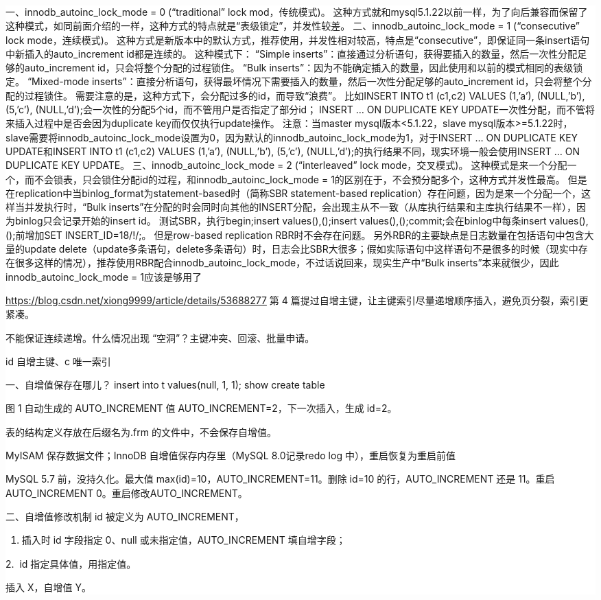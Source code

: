 一、innodb_autoinc_lock_mode = 0 (“traditional” lock mod，传统模式)。
这种方式就和mysql5.1.22以前一样，为了向后兼容而保留了这种模式，如同前面介绍的一样，这种方式的特点就是“表级锁定”，并发性较差。
二、innodb_autoinc_lock_mode = 1 (“consecutive” lock mode，连续模式)。
这种方式是新版本中的默认方式，推荐使用，并发性相对较高，特点是“consecutive”，即保证同一条insert语句中新插入的auto_increment id都是连续的。
这种模式下：
“Simple inserts”：直接通过分析语句，获得要插入的数量，然后一次性分配足够的auto_increment id，只会将整个分配的过程锁住。
“Bulk inserts”：因为不能确定插入的数量，因此使用和以前的模式相同的表级锁定。
“Mixed-mode inserts”：直接分析语句，获得最坏情况下需要插入的数量，然后一次性分配足够的auto_increment id，只会将整个分配的过程锁住。
需要注意的是，这种方式下，会分配过多的id，而导致“浪费”。
比如INSERT INTO t1 (c1,c2) VALUES (1,’a’), (NULL,’b’), (5,’c’), (NULL,’d’);会一次性的分配5个id，而不管用户是否指定了部分id；
INSERT … ON DUPLICATE KEY UPDATE一次性分配，而不管将来插入过程中是否会因为duplicate key而仅仅执行update操作。
注意：当master mysql版本<5.1.22，slave mysql版本>=5.1.22时，slave需要将innodb_autoinc_lock_mode设置为0，因为默认的innodb_autoinc_lock_mode为1，对于INSERT … ON DUPLICATE KEY UPDATE和INSERT INTO t1 (c1,c2) VALUES (1,’a’), (NULL,’b’), (5,’c’), (NULL,’d’);的执行结果不同，现实环境一般会使用INSERT
… ON DUPLICATE KEY UPDATE。
三、innodb_autoinc_lock_mode = 2 (“interleaved” lock mode，交叉模式)。
这种模式是来一个分配一个，而不会锁表，只会锁住分配id的过程，和innodb_autoinc_lock_mode = 1的区别在于，不会预分配多个，这种方式并发性最高。
但是在replication中当binlog_format为statement-based时（简称SBR statement-based replication）存在问题，因为是来一个分配一个，这样当并发执行时，“Bulk inserts”在分配的时会同时向其他的INSERT分配，会出现主从不一致（从库执行结果和主库执行结果不一样），因为binlog只会记录开始的insert id。
测试SBR，执行begin;insert values(),();insert values(),();commit;会在binlog中每条insert values(),();前增加SET INSERT_ID=18/!/;。
但是row-based replication RBR时不会存在问题。
另外RBR的主要缺点是日志数量在包括语句中包含大量的update delete（update多条语句，delete多条语句）时，日志会比SBR大很多；假如实际语句中这样语句不是很多的时候（现实中存在很多这样的情况），推荐使用RBR配合innodb_autoinc_lock_mode，不过话说回来，现实生产中“Bulk inserts”本来就很少，因此innodb_autoinc_lock_mode = 1应该是够用了

https://blog.csdn.net/xiong9999/article/details/53688277
第 4 篇提过自增主键，让主键索引尽量递增顺序插入，避免页分裂，索引更紧凑。

不能保证连续递增。什么情况出现 “空洞”？主键冲突、回滚、批量申请。

id 自增主键、c 唯一索引


一、自增值保存在哪儿？
insert into t values(null, 1, 1); show create table

图 1 自动生成的 AUTO_INCREMENT 值
AUTO_INCREMENT=2，下一次插入，生成 id=2。

表的结构定义存放在后缀名为.frm 的文件中，不会保存自增值。

MyISAM 保存数据文件；InnoDB 自增值保存内存里（MySQL 8.0记录redo log 中），重启恢复为重启前值

MySQL 5.7 前，没持久化。最大值 max(id)=10，AUTO_INCREMENT=11。删除 id=10 的行，AUTO_INCREMENT 还是 11。重启AUTO_INCREMENT 0。重启修改AUTO_INCREMENT。

二、自增值修改机制
id 被定义为 AUTO_INCREMENT，

1. 插入时 id 字段指定 0、null 或未指定值，AUTO_INCREMENT 填自增字段；

2.  id 指定具体值，用指定值。

插入 X，自增值 Y。
